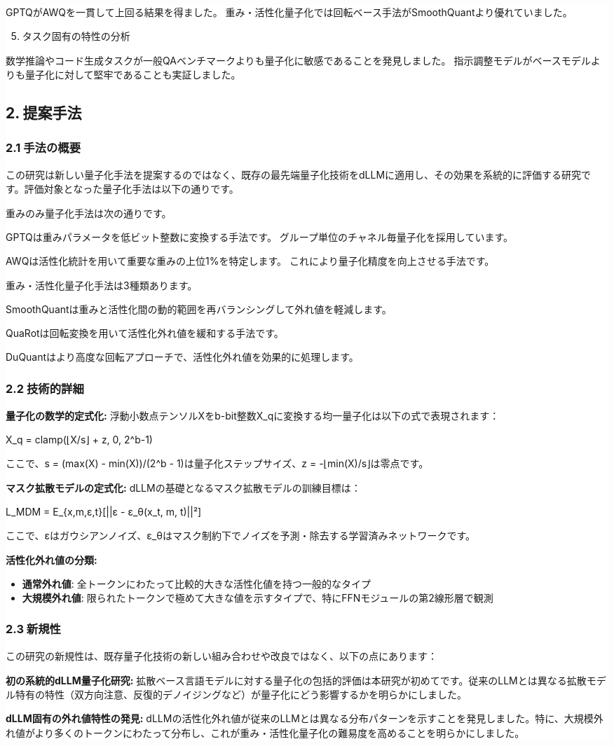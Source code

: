 GPTQがAWQを一貫して上回る結果を得ました。
重み・活性化量子化では回転ベース手法がSmoothQuantより優れていました。

5) タスク固有の特性の分析

数学推論やコード生成タスクが一般QAベンチマークよりも量子化に敏感であることを発見しました。
指示調整モデルがベースモデルよりも量子化に対して堅牢であることも実証しました。

## 2. 提案手法
### 2.1 手法の概要

この研究は新しい量子化手法を提案するのではなく、既存の最先端量子化技術をdLLMに適用し、その効果を系統的に評価する研究です。評価対象となった量子化手法は以下の通りです。

重みのみ量子化手法は次の通りです。

GPTQは重みパラメータを低ビット整数に変換する手法です。
グループ単位のチャネル毎量子化を採用しています。

AWQは活性化統計を用いて重要な重みの上位1%を特定します。
これにより量子化精度を向上させる手法です。

重み・活性化量子化手法は3種類あります。

SmoothQuantは重みと活性化間の動的範囲を再バランシングして外れ値を軽減します。

QuaRotは回転変換を用いて活性化外れ値を緩和する手法です。

DuQuantはより高度な回転アプローチで、活性化外れ値を効果的に処理します。

### 2.2 技術的詳細

**量子化の数学的定式化:**
浮動小数点テンソルXをb-bit整数X_qに変換する均一量子化は以下の式で表現されます：

X_q = clamp(⌊X/s⌋ + z, 0, 2^b-1)

ここで、s = (max(X) - min(X))/(2^b - 1)は量子化ステップサイズ、z = -⌊min(X)/s⌋は零点です。

**マスク拡散モデルの定式化:**
dLLMの基礎となるマスク拡散モデルの訓練目標は：

L_MDM = E_{x,m,ε,t}[||ε - ε_θ(x_t, m, t)||²]

ここで、εはガウシアンノイズ、ε_θはマスク制約下でノイズを予測・除去する学習済みネットワークです。

**活性化外れ値の分類:**
- **通常外れ値**: 全トークンにわたって比較的大きな活性化値を持つ一般的なタイプ
- **大規模外れ値**: 限られたトークンで極めて大きな値を示すタイプで、特にFFNモジュールの第2線形層で観測

### 2.3 新規性

この研究の新規性は、既存量子化技術の新しい組み合わせや改良ではなく、以下の点にあります：

**初の系統的dLLM量子化研究:** 拡散ベース言語モデルに対する量子化の包括的評価は本研究が初めてです。従来のLLMとは異なる拡散モデル特有の特性（双方向注意、反復的デノイジングなど）が量子化にどう影響するかを明らかにしました。

**dLLM固有の外れ値特性の発見:** dLLMの活性化外れ値が従来のLLMとは異なる分布パターンを示すことを発見しました。特に、大規模外れ値がより多くのトークンにわたって分布し、これが重み・活性化量子化の難易度を高めることを明らかにしました。
